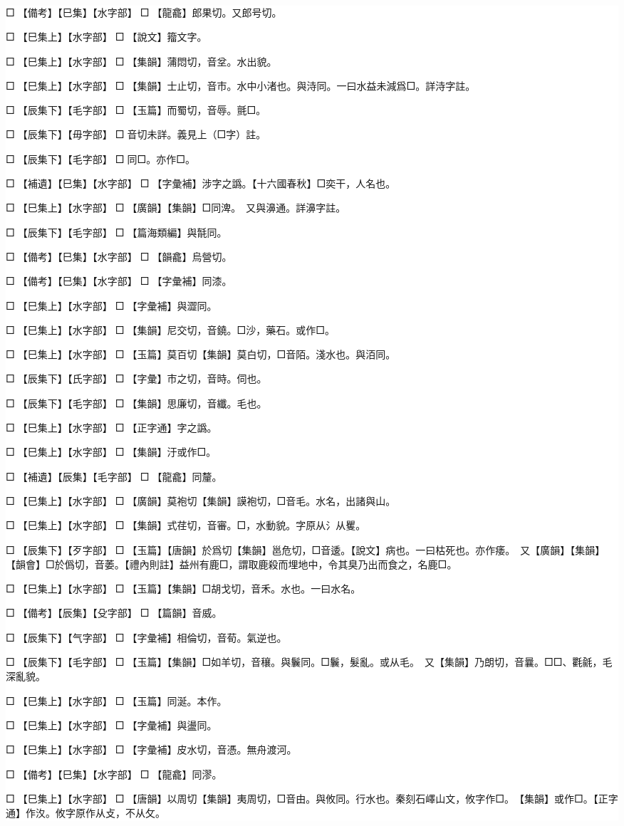 □	【備考】【巳集】【水字部】	□	【龍龕】郎果切。又郎号切。

□	【巳集上】【水字部】	□	【說文】籀文字。

□	【巳集上】【水字部】	□	【集韻】蒲悶切，音坌。水出貌。

□	【巳集上】【水字部】	□	【集韻】士止切，音市。水中小渚也。與洔同。一曰水益未減爲□。詳洔字註。

□	【辰集下】【毛字部】	□	【玉篇】而蜀切，音辱。氈□。

□	【辰集下】【毋字部】	□	音切未詳。義見上（□字）註。

□	【辰集下】【毛字部】	□	同□。亦作□。

□	【補遺】【巳集】【水字部】	□	【字彙補】涉字之譌。【十六國春秋】□奕干，人名也。

□	【巳集上】【水字部】	□	【廣韻】【集韻】□同渒。　又與濞通。詳濞字註。

□	【辰集下】【毛字部】	□	【篇海類編】與毻同。

□	【備考】【巳集】【水字部】	□	【韻龕】烏營切。

□	【備考】【巳集】【水字部】	□	【字彙補】同漆。

□	【巳集上】【水字部】	□	【字彙補】與澀同。

□	【巳集上】【水字部】	□	【集韻】尼交切，音鐃。□沙，藥石。或作□。

□	【巳集上】【水字部】	□	【玉篇】莫百切【集韻】莫白切，□音陌。淺水也。與洦同。

□	【辰集下】【氏字部】	□	【字彙】市之切，音時。伺也。

□	【辰集下】【毛字部】	□	【集韻】思廉切，音纖。毛也。

□	【巳集上】【水字部】	□	【正字通】字之譌。

□	【巳集上】【水字部】	□	【集韻】汙或作□。

□	【補遺】【辰集】【毛字部】	□	【龍龕】同釐。

□	【巳集上】【水字部】	□	【廣韻】莫袍切【集韻】謨袍切，□音毛。水名，出諸與山。

□	【巳集上】【水字部】	□	【集韻】式荏切，音審。□，水動貌。字原从氵从矍。

□	【辰集下】【歹字部】	□	【玉篇】【唐韻】於爲切【集韻】邕危切，□音逶。【說文】病也。一曰枯死也。亦作痿。　又【廣韻】【集韻】【韻會】□於僞切，音萎。【禮內則註】益州有鹿□，謂取鹿殺而埋地中，令其臭乃出而食之，名鹿□。

□	【巳集上】【水字部】	□	【玉篇】【集韻】□胡戈切，音禾。水也。一曰水名。

□	【備考】【辰集】【殳字部】	□	【篇韻】音威。

□	【辰集下】【气字部】	□	【字彙補】相倫切，音荀。氣逆也。

□	【辰集下】【毛字部】	□	【玉篇】【集韻】□如羊切，音穰。與鬤同。□鬤，髮亂。或从毛。　又【集韻】乃朗切，音曩。□□、氍毹，毛深亂貌。

□	【巳集上】【水字部】	□	【玉篇】同涎。本作。

□	【巳集上】【水字部】	□	【字彙補】與盪同。

□	【巳集上】【水字部】	□	【字彙補】皮水切，音憑。無舟渡河。

□	【備考】【巳集】【水字部】	□	【龍龕】同漻。

□	【巳集上】【水字部】	□	【唐韻】以周切【集韻】夷周切，□音由。與攸同。行水也。秦刻石嶧山文，攸字作□。　【集韻】或作□。【正字通】作汷。攸字原作从攴，不从攵。
